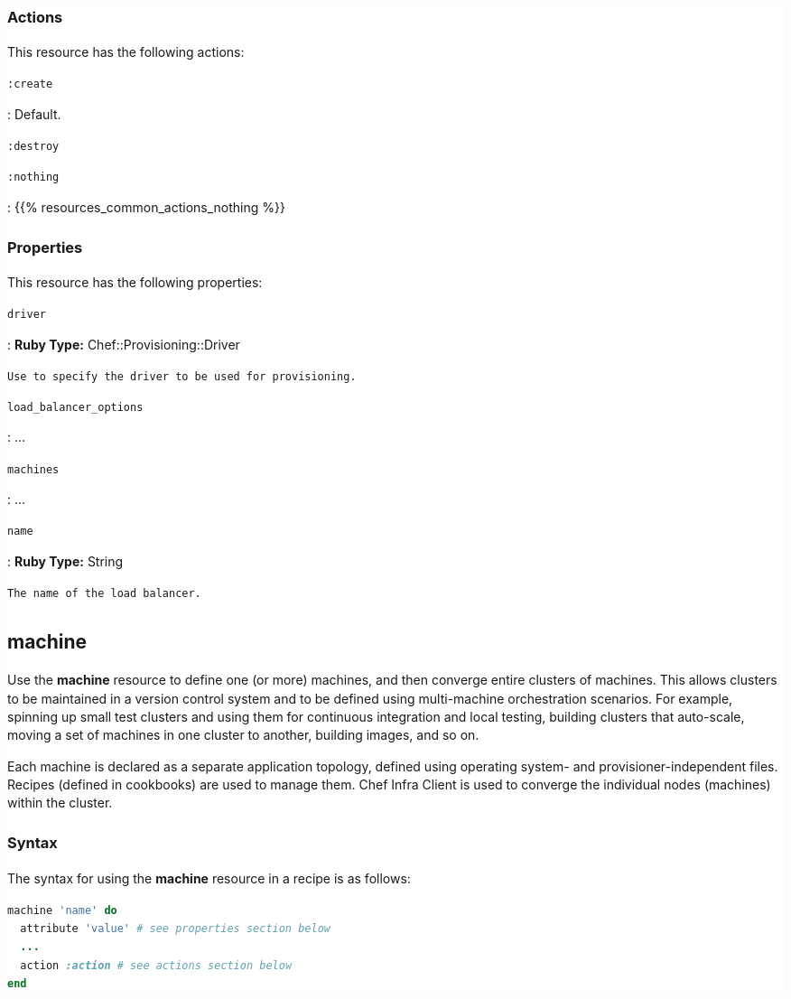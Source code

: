 ### Actions

This resource has the following actions:

`:create`

:   Default.

`:destroy`

`:nothing`

:   {{% resources_common_actions_nothing %}}

### Properties

This resource has the following properties:

`driver`

:   **Ruby Type:** Chef::Provisioning::Driver

    Use to specify the driver to be used for provisioning.

`load_balancer_options`

:   ...

`machines`

:   ...

`name`

:   **Ruby Type:** String

    The name of the load balancer.

machine
-------

Use the **machine** resource to define one (or more) machines, and then
converge entire clusters of machines. This allows clusters to be
maintained in a version control system and to be defined using
multi-machine orchestration scenarios. For example, spinning up small
test clusters and using them for continuous integration and local
testing, building clusters that auto-scale, moving a set of machines in
one cluster to another, building images, and so on.

Each machine is declared as a separate application topology, defined
using operating system- and provisioner-independent files. Recipes
(defined in cookbooks) are used to manage them. Chef Infra Client is
used to converge the individual nodes (machines) within the cluster.

### Syntax

The syntax for using the **machine** resource in a recipe is as follows:

``` ruby
machine 'name' do
  attribute 'value' # see properties section below
  ...
  action :action # see actions section below
end
```
